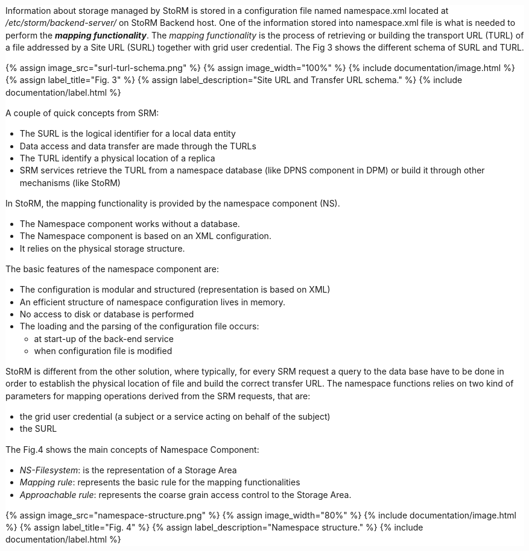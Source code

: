 Information about storage managed by StoRM is stored in a configuration file named namespace.xml located at */etc/storm/backend-server/* on StoRM Backend host. One of the information stored into namespace.xml file is what is needed to perform the ***mapping functionality***.
The *mapping functionality* is the process of retrieving or building the transport URL (TURL) of a file addressed by a Site URL (SURL) together with grid user credential. The Fig 3 shows the different schema of SURL and TURL.

{% assign image_src="surl-turl-schema.png" %}
{% assign image_width="100%" %}
{% include documentation/image.html %}
{% assign label_title="Fig. 3" %}
{% assign label_description="Site URL and Transfer URL schema." %}
{% include documentation/label.html %}

A couple of quick concepts from SRM:

- The SURL is the logical identifier for a local data entity
- Data access and data transfer are made through the TURLs
- The TURL identify a physical location of a replica
- SRM services retrieve the TURL from a namespace database (like DPNS component in DPM) or build it through other mechanisms (like StoRM)

In StoRM, the mapping functionality is provided by the namespace component (NS).

- The Namespace component works without a database.
- The Namespace component is based on an XML configuration.
- It relies on the physical storage structure.

The basic features of the namespace component are:

- The configuration is modular and structured (representation is based on XML)
- An efficient structure of namespace configuration lives in memory.
- No access to disk or database is performed
- The loading and the parsing of the configuration file occurs:
    * at start-up of the back-end service
    * when configuration file is modified


StoRM is different from the other solution, where typically, for every SRM request a query to the data base have to be done in order to establish the physical location of file and build the correct transfer URL.
The namespace functions relies on two kind of parameters for mapping operations derived from the SRM requests, that are:

- the grid user credential (a subject or a service acting on behalf of the subject)
- the SURL

The Fig.4 shows the main concepts of Namespace Component:

- *NS-Filesystem*: is the representation of a Storage Area
- *Mapping rule*: represents the basic rule for the mapping functionalities
- *Approachable rule*: represents the coarse grain access control to the Storage Area.

{% assign image_src="namespace-structure.png" %}
{% assign image_width="80%" %}
{% include documentation/image.html %}
{% assign label_title="Fig. 4" %}
{% assign label_description="Namespace structure." %}
{% include documentation/label.html %}

